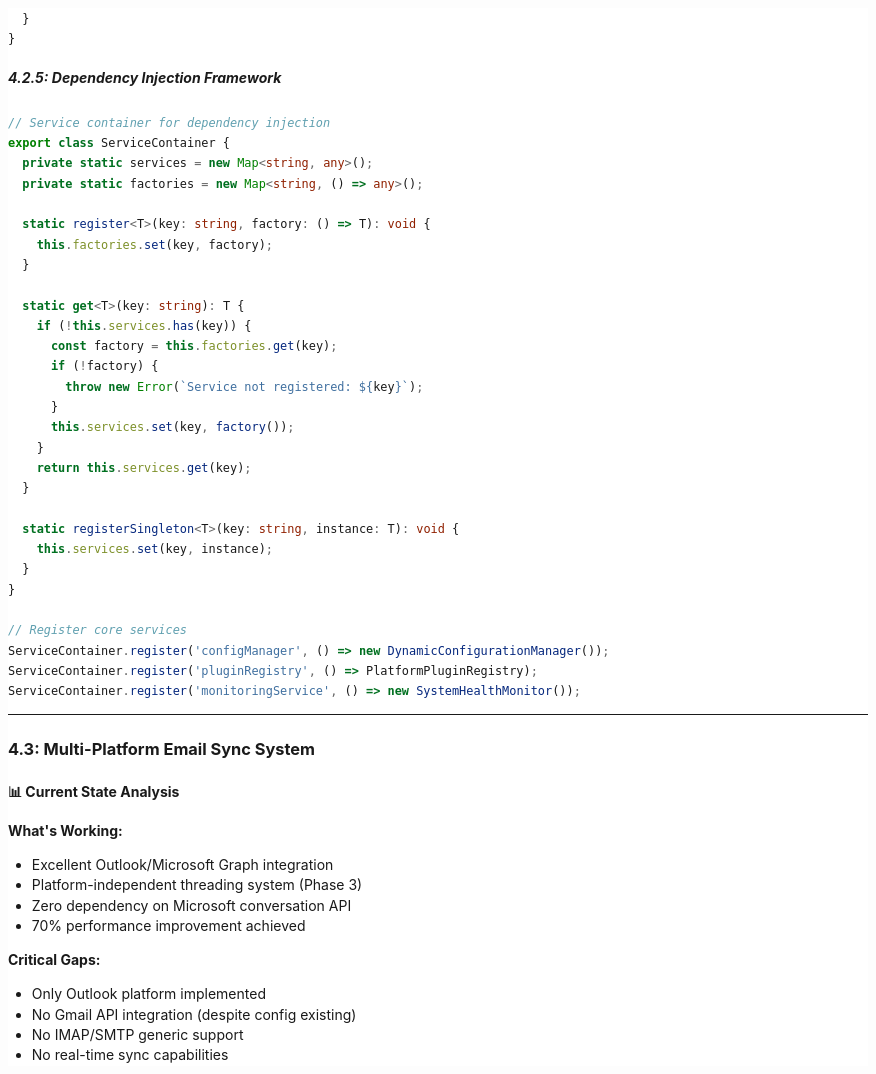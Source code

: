 ```typescript
  }
}
```

##### 4.2.5: Dependency Injection Framework
```typescript
// Service container for dependency injection
export class ServiceContainer {
  private static services = new Map<string, any>();
  private static factories = new Map<string, () => any>();

  static register<T>(key: string, factory: () => T): void {
    this.factories.set(key, factory);
  }

  static get<T>(key: string): T {
    if (!this.services.has(key)) {
      const factory = this.factories.get(key);
      if (!factory) {
        throw new Error(`Service not registered: ${key}`);
      }
      this.services.set(key, factory());
    }
    return this.services.get(key);
  }

  static registerSingleton<T>(key: string, instance: T): void {
    this.services.set(key, instance);
  }
}

// Register core services
ServiceContainer.register('configManager', () => new DynamicConfigurationManager());
ServiceContainer.register('pluginRegistry', () => PlatformPluginRegistry);
ServiceContainer.register('monitoringService', () => new SystemHealthMonitor());
```

---

### 4.3: Multi-Platform Email Sync System

#### 📊 Current State Analysis
**What's Working:**
- Excellent Outlook/Microsoft Graph integration
- Platform-independent threading system (Phase 3)
- Zero dependency on Microsoft conversation API
- 70% performance improvement achieved

**Critical Gaps:**
- Only Outlook platform implemented
- No Gmail API integration (despite config existing)
- No IMAP/SMTP generic support
- No real-time sync capabilities
